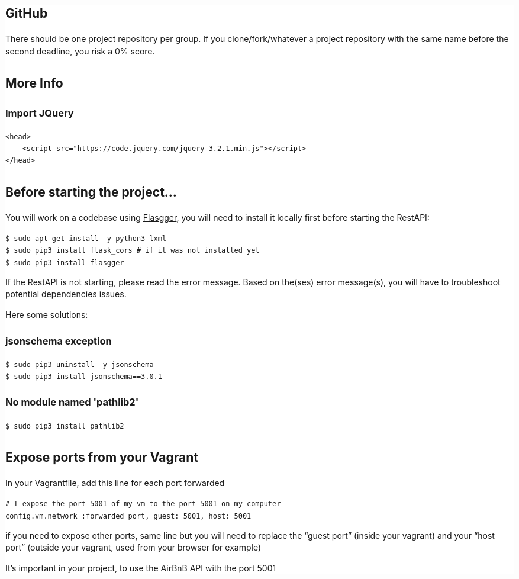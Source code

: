 ## GitHub

There should be one project repository per group. If you clone/fork/whatever a project repository with the same name before the second deadline, you risk a 0% score.

## More Info

### Import JQuery
```
<head>
    <script src="https://code.jquery.com/jquery-3.2.1.min.js"></script>
</head>
```

## Before starting the project…

You will work on a codebase using [Flasgger](https://github.com/flasgger/flasgger), you will need to install it locally first before starting the RestAPI:
```
$ sudo apt-get install -y python3-lxml
$ sudo pip3 install flask_cors # if it was not installed yet
$ sudo pip3 install flasgger
```

If the RestAPI is not starting, please read the error message. Based on the(ses) error message(s), you will have to troubleshoot potential dependencies issues.

Here some solutions:

### jsonschema exception
```
$ sudo pip3 uninstall -y jsonschema 
$ sudo pip3 install jsonschema==3.0.1
```

### No module named 'pathlib2'
```
$ sudo pip3 install pathlib2
```

## Expose ports from your Vagrant

In your Vagrantfile, add this line for each port forwarded
```
# I expose the port 5001 of my vm to the port 5001 on my computer
config.vm.network :forwarded_port, guest: 5001, host: 5001 
```

if you need to expose other ports, same line but you will need to replace the “guest port” (inside your vagrant) and your “host port” (outside your vagrant, used from your browser for example)

It’s important in your project, to use the AirBnB API with the port 5001
